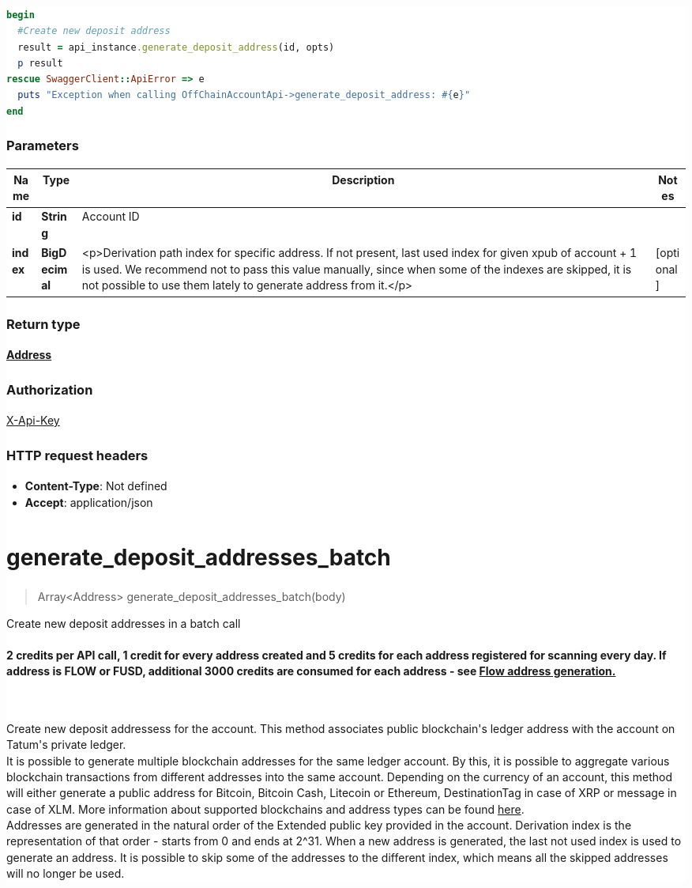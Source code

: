 ```ruby
begin
  #Create new deposit address
  result = api_instance.generate_deposit_address(id, opts)
  p result
rescue SwaggerClient::ApiError => e
  puts "Exception when calling OffChainAccountApi->generate_deposit_address: #{e}"
end
```

### Parameters

Name | Type | Description  | Notes
------------- | ------------- | ------------- | -------------
 **id** | **String**| Account ID | 
 **index** | **BigDecimal**| &lt;p&gt;Derivation path index for specific address. If not present, last used index for given xpub of account + 1 is used. We recommend not to pass this value manually, since when some of the indexes are skipped, it is not possible to use them lately to generate address from it.&lt;/p&gt; | [optional] 

### Return type

[**Address**](Address.md)

### Authorization

[X-Api-Key](../README.md#X-Api-Key)

### HTTP request headers

 - **Content-Type**: Not defined
 - **Accept**: application/json



# **generate_deposit_addresses_batch**
> Array&lt;Address&gt; generate_deposit_addresses_batch(body)

Create new deposit addresses in a batch call

<h4>2 credits per API call, 1 credit for every address created and 5 credits for each address registered for scanning every day. If address is FLOW or FUSD, additional 3000 credits are consumed for each address - see <a href=\"#operation/FlowGenerateAddress\">Flow address generation.<a/></h4><br/> <p>Create new deposit addressess for the account. This method associates public blockchain's ledger address with the account on Tatum's private ledger.<br/> It is possible to generate multiple blockchain addresses for the same ledger account. By this, it is possible to aggregate various blockchain transactions from different addresses into the same account. Depending on the currency of an account, this method will either generate a public address for Bitcoin, Bitcoin Cash, Litecoin or Ethereum, DestinationTag in case of XRP or message in case of XLM. More information about supported blockchains and address types can be found <a href=\"#operation/createAccount\">here</a>.<br/> Addresses are generated in the natural order of the Extended public key provided in the account. Derivation index is the representation of that order - starts from 0 and ends at 2^31. When a new address is generated, the last not used index is used to generate an address. It is possible to skip some of the addresses to the different index, which means all the skipped addresses will no longer be used. </p> 
